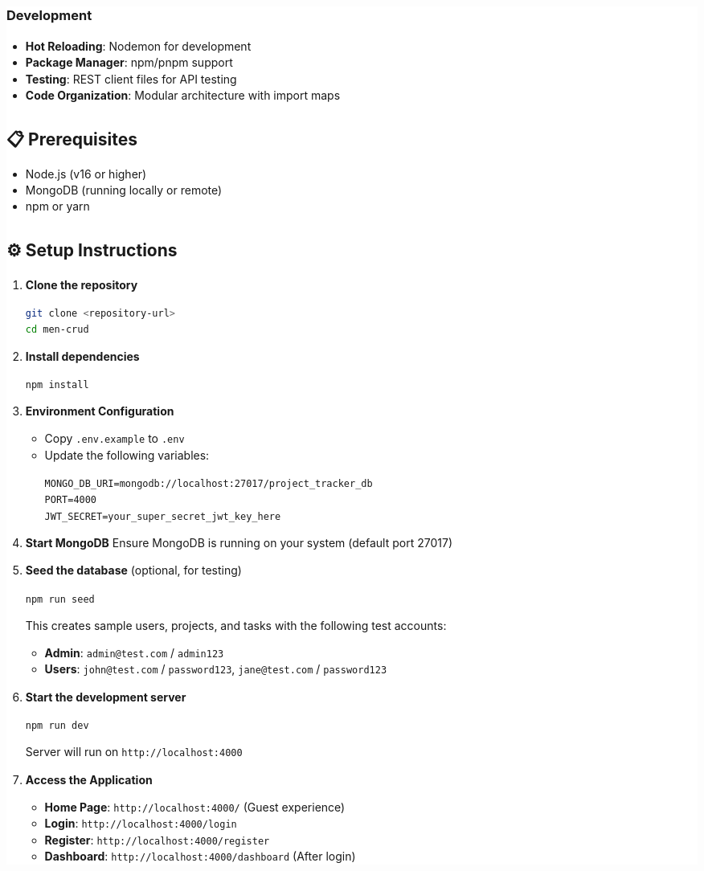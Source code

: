 ### Development
- **Hot Reloading**: Nodemon for development
- **Package Manager**: npm/pnpm support
- **Testing**: REST client files for API testing
- **Code Organization**: Modular architecture with import maps

## 📋 Prerequisites

- Node.js (v16 or higher)
- MongoDB (running locally or remote)
- npm or yarn

## ⚙️ Setup Instructions

1. **Clone the repository**
   ```bash
   git clone <repository-url>
   cd men-crud
   ```

2. **Install dependencies**
   ```bash
   npm install
   ```

3. **Environment Configuration**
   - Copy `.env.example` to `.env`
   - Update the following variables:
     ```env
     MONGO_DB_URI=mongodb://localhost:27017/project_tracker_db
     PORT=4000
     JWT_SECRET=your_super_secret_jwt_key_here
     ```

4. **Start MongoDB**
   Ensure MongoDB is running on your system (default port 27017)

5. **Seed the database** (optional, for testing)
   ```bash
   npm run seed
   ```
   This creates sample users, projects, and tasks with the following test accounts:
   - **Admin**: `admin@test.com` / `admin123`
   - **Users**: `john@test.com` / `password123`, `jane@test.com` / `password123`

6. **Start the development server**
   ```bash
   npm run dev
   ```
   Server will run on `http://localhost:4000`

7. **Access the Application**
   - **Home Page**: `http://localhost:4000/` (Guest experience)
   - **Login**: `http://localhost:4000/login`
   - **Register**: `http://localhost:4000/register`
   - **Dashboard**: `http://localhost:4000/dashboard` (After login)
